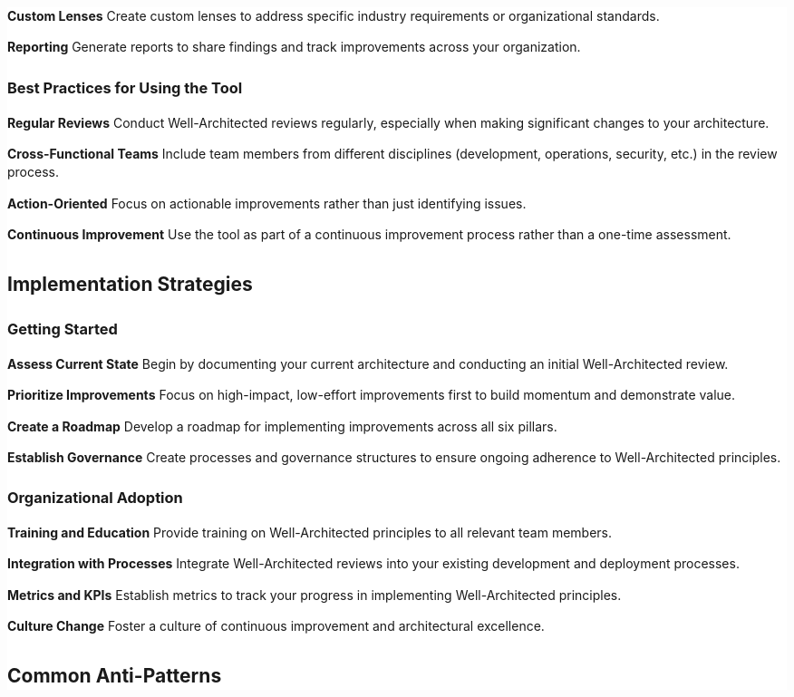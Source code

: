 **Custom Lenses**
Create custom lenses to address specific industry requirements or organizational standards.

**Reporting**
Generate reports to share findings and track improvements across your organization.

### Best Practices for Using the Tool

**Regular Reviews**
Conduct Well-Architected reviews regularly, especially when making significant changes to your architecture.

**Cross-Functional Teams**
Include team members from different disciplines (development, operations, security, etc.) in the review process.

**Action-Oriented**
Focus on actionable improvements rather than just identifying issues.

**Continuous Improvement**
Use the tool as part of a continuous improvement process rather than a one-time assessment.

## Implementation Strategies

### Getting Started

**Assess Current State**
Begin by documenting your current architecture and conducting an initial Well-Architected review.

**Prioritize Improvements**
Focus on high-impact, low-effort improvements first to build momentum and demonstrate value.

**Create a Roadmap**
Develop a roadmap for implementing improvements across all six pillars.

**Establish Governance**
Create processes and governance structures to ensure ongoing adherence to Well-Architected principles.

### Organizational Adoption

**Training and Education**
Provide training on Well-Architected principles to all relevant team members.

**Integration with Processes**
Integrate Well-Architected reviews into your existing development and deployment processes.

**Metrics and KPIs**
Establish metrics to track your progress in implementing Well-Architected principles.

**Culture Change**
Foster a culture of continuous improvement and architectural excellence.

## Common Anti-Patterns
